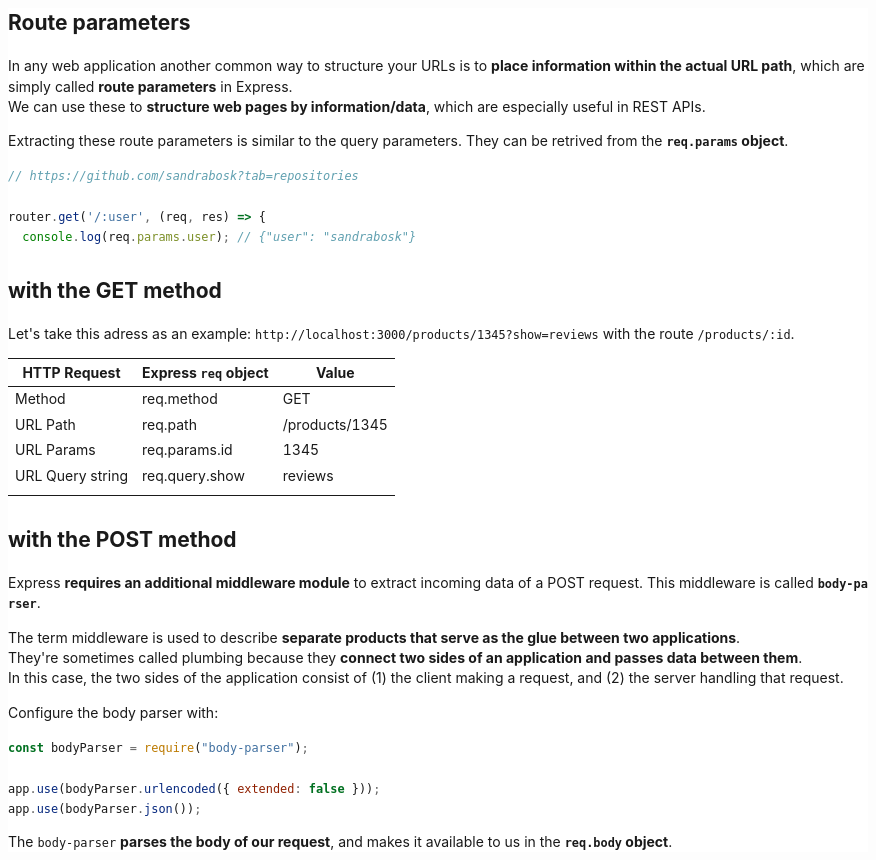 ## Route parameters

In any web application another common way to structure your URLs is to **place information within the actual URL path**, which are simply called **route parameters** in Express.<br />
We can use these to **structure web pages by information/data**, which are especially useful in REST APIs.

Extracting these route parameters is similar to the query parameters. They can be retrived from the **```req.params``` object**.

``` javascript
// https://github.com/sandrabosk?tab=repositories

router.get('/:user', (req, res) => {
  console.log(req.params.user); // {"user": "sandrabosk"}
```

## with the GET method 

Let's take this adress as an example: ```http://localhost:3000/products/1345?show=reviews``` with the route ```/products/:id```.

| HTTP Request     | Express ```req``` object | Value          |
|------------------|--------------------------|----------------|
| Method           | req.method               | GET            |
| URL Path         | req.path                 | /products/1345 |
| URL Params       | req.params.id            | 1345           |
| URL Query string | req.query.show           | reviews        |
|                  |                          |                |

## with the POST method

Express **requires an additional middleware module** to extract incoming data of a POST request. This middleware is called **```body-parser```**.

The term middleware is used to describe **separate products that serve as the glue between two applications**. <br />
They're sometimes called plumbing because they **connect two sides of an application and passes data between them**.<br/>
In this case, the two sides of the application consist of (1) the client making a request, and (2) the server handling that request.

Configure the body parser with: 
``` javascript
const bodyParser = require("body-parser");

app.use(bodyParser.urlencoded({ extended: false }));
app.use(bodyParser.json());
```

The ```body-parser``` **parses the body of our request**, and makes it available to us in the **```req.body``` object**.
